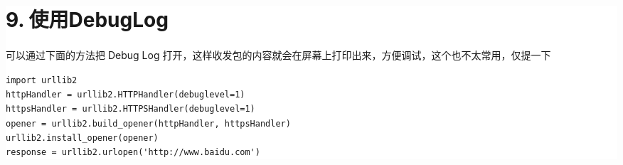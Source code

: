 # 9. 使用DebugLog

可以通过下面的方法把 Debug Log 打开，这样收发包的内容就会在屏幕上打印出来，方便调试，这个也不太常用，仅提一下

	import urllib2
	httpHandler = urllib2.HTTPHandler(debuglevel=1)
	httpsHandler = urllib2.HTTPSHandler(debuglevel=1)
	opener = urllib2.build_opener(httpHandler, httpsHandler)
	urllib2.install_opener(opener)
	response = urllib2.urlopen('http://www.baidu.com')


